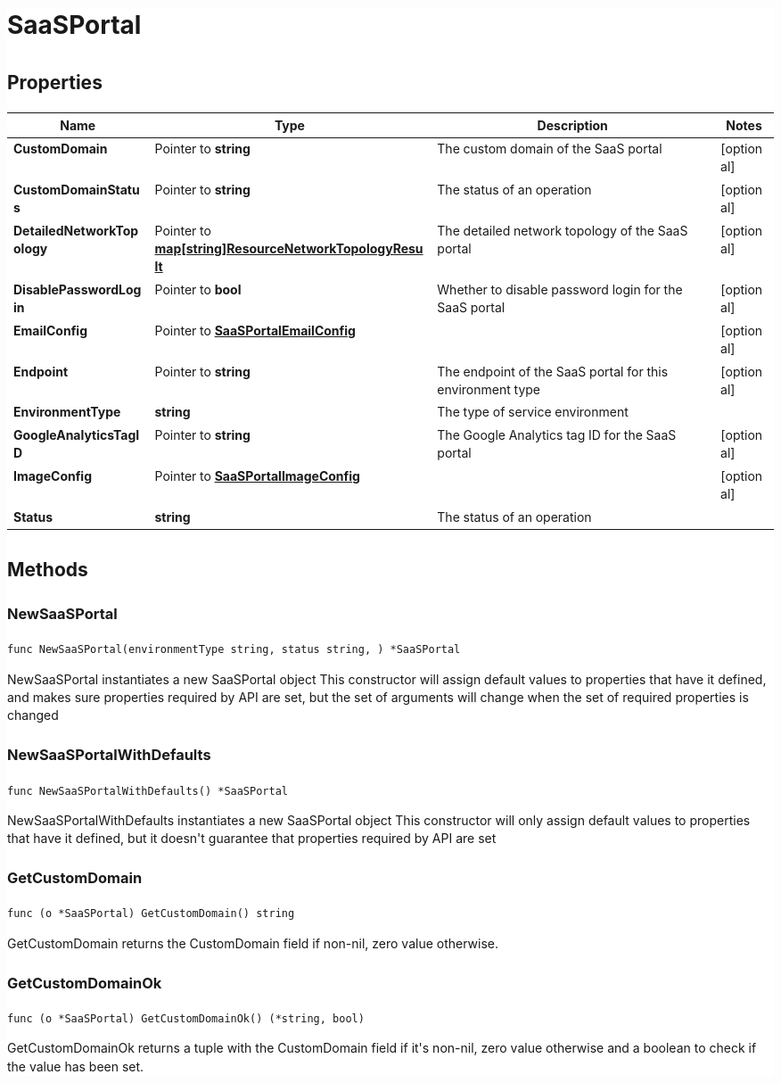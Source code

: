 # SaaSPortal

## Properties

Name | Type | Description | Notes
------------ | ------------- | ------------- | -------------
**CustomDomain** | Pointer to **string** | The custom domain of the SaaS portal | [optional] 
**CustomDomainStatus** | Pointer to **string** | The status of an operation | [optional] 
**DetailedNetworkTopology** | Pointer to [**map[string]ResourceNetworkTopologyResult**](ResourceNetworkTopologyResult.md) | The detailed network topology of the SaaS portal | [optional] 
**DisablePasswordLogin** | Pointer to **bool** | Whether to disable password login for the SaaS portal | [optional] 
**EmailConfig** | Pointer to [**SaaSPortalEmailConfig**](SaaSPortalEmailConfig.md) |  | [optional] 
**Endpoint** | Pointer to **string** | The endpoint of the SaaS portal for this environment type | [optional] 
**EnvironmentType** | **string** | The type of service environment | 
**GoogleAnalyticsTagID** | Pointer to **string** | The Google Analytics tag ID for the SaaS portal | [optional] 
**ImageConfig** | Pointer to [**SaaSPortalImageConfig**](SaaSPortalImageConfig.md) |  | [optional] 
**Status** | **string** | The status of an operation | 

## Methods

### NewSaaSPortal

`func NewSaaSPortal(environmentType string, status string, ) *SaaSPortal`

NewSaaSPortal instantiates a new SaaSPortal object
This constructor will assign default values to properties that have it defined,
and makes sure properties required by API are set, but the set of arguments
will change when the set of required properties is changed

### NewSaaSPortalWithDefaults

`func NewSaaSPortalWithDefaults() *SaaSPortal`

NewSaaSPortalWithDefaults instantiates a new SaaSPortal object
This constructor will only assign default values to properties that have it defined,
but it doesn't guarantee that properties required by API are set

### GetCustomDomain

`func (o *SaaSPortal) GetCustomDomain() string`

GetCustomDomain returns the CustomDomain field if non-nil, zero value otherwise.

### GetCustomDomainOk

`func (o *SaaSPortal) GetCustomDomainOk() (*string, bool)`

GetCustomDomainOk returns a tuple with the CustomDomain field if it's non-nil, zero value otherwise
and a boolean to check if the value has been set.

